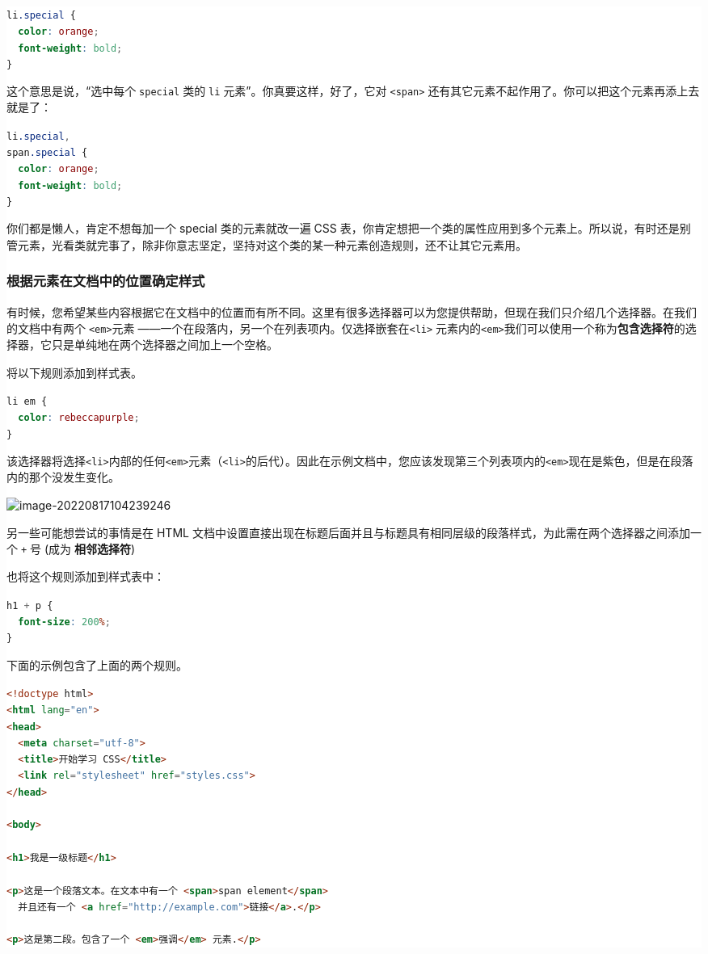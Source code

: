 ```css
li.special {
  color: orange;
  font-weight: bold; 
}

```

这个意思是说，“选中每个 `special` 类的 `li` 元素”。你真要这样，好了，它对 `<span>` 还有其它元素不起作用了。你可以把这个元素再添上去就是了：

```css
li.special,
span.special {
  color: orange;
  font-weight: bold;
}

```

你们都是懒人，肯定不想每加一个 special 类的元素就改一遍 CSS 表，你肯定想把一个类的属性应用到多个元素上。所以说，有时还是别管元素，光看类就完事了，除非你意志坚定，坚持对这个类的某一种元素创造规则，还不让其它元素用。

### 根据元素在文档中的位置确定样式

有时候，您希望某些内容根据它在文档中的位置而有所不同。这里有很多选择器可以为您提供帮助，但现在我们只介绍几个选择器。在我们的文档中有两个 `<em>`元素 ——一个在段落内，另一个在列表项内。仅选择嵌套在`<li>` 元素内的`<em>`我们可以使用一个称为**包含选择符**的选择器，它只是单纯地在两个选择器之间加上一个空格。

将以下规则添加到样式表。

```css
li em {
  color: rebeccapurple;
}

```

该选择器将选择`<li>`内部的任何`<em>`元素（`<li>`的后代）。因此在示例文档中，您应该发现第三个列表项内的`<em>`现在是紫色，但是在段落内的那个没发生变化。

![image-20220817104239246](image-20220817104239246.png)

另一些可能想尝试的事情是在 HTML 文档中设置直接出现在标题后面并且与标题具有相同层级的段落样式，为此需在两个选择器之间添加一个 `+` 号 (成为 **相邻选择符**)

也将这个规则添加到样式表中：

```css
h1 + p {
  font-size: 200%;
}

```

下面的示例包含了上面的两个规则。

```html
<!doctype html>
<html lang="en">
<head>
  <meta charset="utf-8">
  <title>开始学习 CSS</title>
  <link rel="stylesheet" href="styles.css">
</head>

<body>

<h1>我是一级标题</h1>

<p>这是一个段落文本。在文本中有一个 <span>span element</span>
  并且还有一个 <a href="http://example.com">链接</a>.</p>

<p>这是第二段。包含了一个 <em>强调</em> 元素.</p>
```